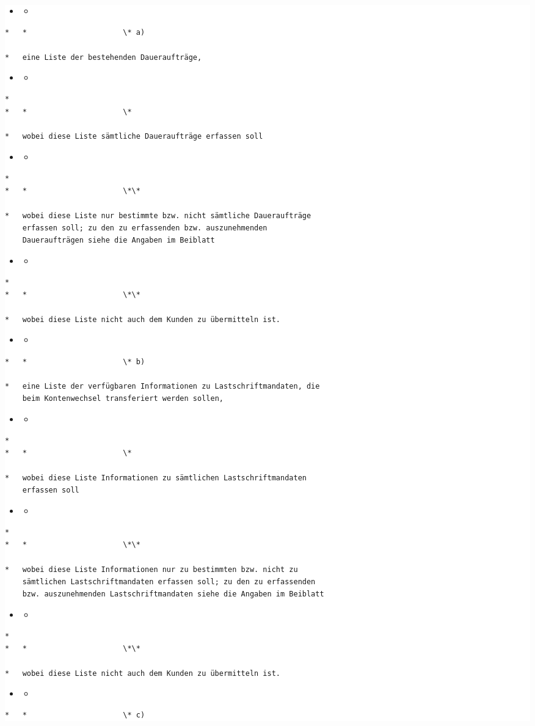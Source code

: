 
*    *
    *   *                      \* a)

    *   eine Liste der bestehenden Daueraufträge,


*    *
    *
    *   *                      \*

    *   wobei diese Liste sämtliche Daueraufträge erfassen soll


*    *
    *
    *   *                      \*\*

    *   wobei diese Liste nur bestimmte bzw. nicht sämtliche Daueraufträge
        erfassen soll; zu den zu erfassenden bzw. auszunehmenden
        Daueraufträgen siehe die Angaben im Beiblatt


*    *
    *
    *   *                      \*\*

    *   wobei diese Liste nicht auch dem Kunden zu übermitteln ist.


*    *
    *   *                      \* b)

    *   eine Liste der verfügbaren Informationen zu Lastschriftmandaten, die
        beim Kontenwechsel transferiert werden sollen,


*    *
    *
    *   *                      \*

    *   wobei diese Liste Informationen zu sämtlichen Lastschriftmandaten
        erfassen soll


*    *
    *
    *   *                      \*\*

    *   wobei diese Liste Informationen nur zu bestimmten bzw. nicht zu
        sämtlichen Lastschriftmandaten erfassen soll; zu den zu erfassenden
        bzw. auszunehmenden Lastschriftmandaten siehe die Angaben im Beiblatt


*    *
    *
    *   *                      \*\*

    *   wobei diese Liste nicht auch dem Kunden zu übermitteln ist.


*    *
    *   *                      \* c)
